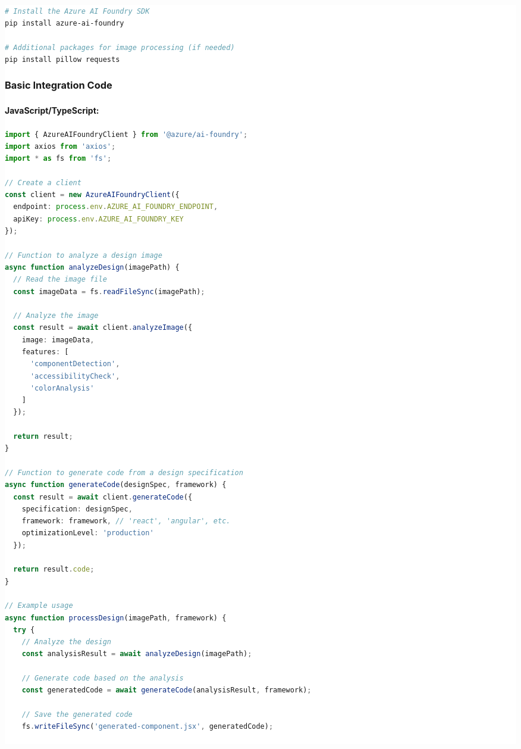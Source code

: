 ```bash
# Install the Azure AI Foundry SDK
pip install azure-ai-foundry

# Additional packages for image processing (if needed)
pip install pillow requests
```

### Basic Integration Code

#### JavaScript/TypeScript:

```typescript
import { AzureAIFoundryClient } from '@azure/ai-foundry';
import axios from 'axios';
import * as fs from 'fs';

// Create a client
const client = new AzureAIFoundryClient({
  endpoint: process.env.AZURE_AI_FOUNDRY_ENDPOINT,
  apiKey: process.env.AZURE_AI_FOUNDRY_KEY
});

// Function to analyze a design image
async function analyzeDesign(imagePath) {
  // Read the image file
  const imageData = fs.readFileSync(imagePath);
  
  // Analyze the image
  const result = await client.analyzeImage({
    image: imageData,
    features: [
      'componentDetection',
      'accessibilityCheck',
      'colorAnalysis'
    ]
  });
  
  return result;
}

// Function to generate code from a design specification
async function generateCode(designSpec, framework) {
  const result = await client.generateCode({
    specification: designSpec,
    framework: framework, // 'react', 'angular', etc.
    optimizationLevel: 'production'
  });
  
  return result.code;
}

// Example usage
async function processDesign(imagePath, framework) {
  try {
    // Analyze the design
    const analysisResult = await analyzeDesign(imagePath);
    
    // Generate code based on the analysis
    const generatedCode = await generateCode(analysisResult, framework);
    
    // Save the generated code
    fs.writeFileSync('generated-component.jsx', generatedCode);
    
```
